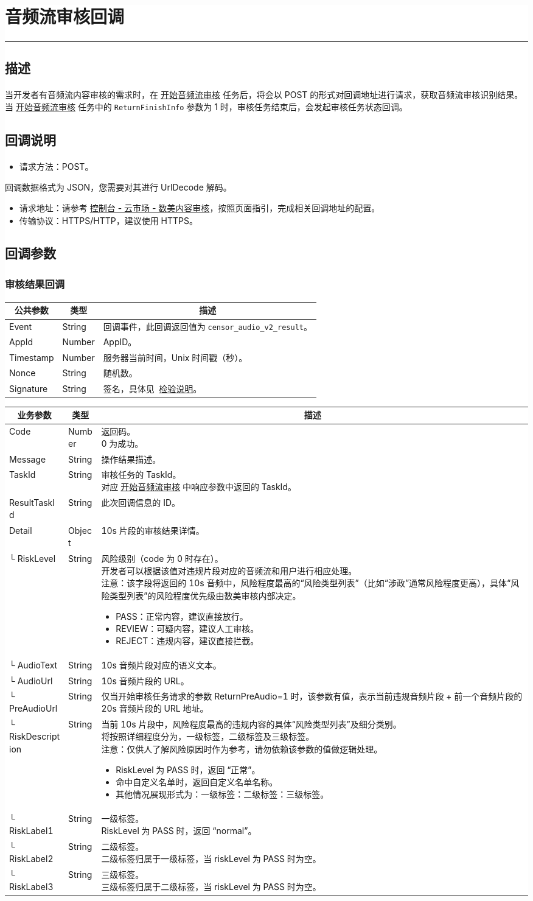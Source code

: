 # 音频流审核回调

---

## 描述

当开发者有音频流内容审核的需求时，在 [开始音频流审核](https://doc-zh.zego.im/article/18720) 任务后，将会以 POST 的形式对回调地址进行请求，获取音频流审核识别结果。当 [开始音频流审核](https://doc-zh.zego.im/article/18720) 任务中的 `ReturnFinishInfo` 参数为 1 时，审核任务结束后，会发起审核任务状态回调。

## 回调说明

- 请求方法：POST。

<Note title="说明">

  回调数据格式为 JSON，您需要对其进行 UrlDecode 解码。
   
</Note>



- 请求地址：请参考 [控制台 - 云市场 - 数美内容审核](/console/cloud-market/shumei-moderation)，按照页面指引，完成相关回调地址的配置。
- 传输协议：HTTPS/HTTP，建议使用 HTTPS。

## 回调参数

### 审核结果回调

| 公共参数 | 类型 | 描述 |
|---|---|---|
| Event | String | 回调事件，此回调返回值为 `censor_audio_v2_result`。 |
| AppId | Number | AppID。 |
| Timestamp | Number | 服务器当前时间，Unix 时间戳（秒）。 |
| Nonce | String | 随机数。 |
| Signature | String | 签名，具体见  <a href="https://doc-zh.zego.im/article/19591" target="_blank">检验说明</a>。 |

| 业务参数 | 类型 | 描述 |
|---|---|---|
| Code | Number | 返回码。<br/>0 为成功。 |
| Message | String | 操作结果描述。 |
| TaskId | String | 审核任务的 TaskId。<br/>对应 [开始音频流审核](https://doc-zh.zego.im/article/18720) 中响应参数中返回的 TaskId。 |
| ResultTaskId | String | 此次回调信息的 ID。 |
| Detail | Object | 10s 片段的审核结果详情。 |
| └ RiskLevel | String | 风险级别（code 为 0 时存在）。<br/>开发者可以根据该值对违规片段对应的音频流和用户进行相应处理。<br/>注意：该字段将返回的 10s 音频中，风险程度最高的“风险类型列表”（比如“涉政”通常风险程度更高），具体“风险类型列表”的风险程度优先级由数美审核内部决定。<ul><li>PASS：正常内容，建议直接放行。</li><li>REVIEW：可疑内容，建议人工审核。</li><li>REJECT：违规内容，建议直接拦截。</li></ul> |
| └ AudioText | String | 10s 音频片段对应的语义文本。 |
| └ AudioUrl | String | 10s 音频片段的 URL。 |
| └ PreAudioUrl | String | 仅当开始审核任务请求的参数 ReturnPreAudio=1 时，该参数有值，表示当前违规音频片段 + 前一个音频片段的 20s 音频片段的 URL 地址。 |
| └ RiskDescription | String | 当前 10s 片段中，风险程度最高的违规内容的具体“风险类型列表”及细分类别。<br/>将按照详细程度分为，一级标签，二级标签及三级标签。<br/>注意：仅供人了解风险原因时作为参考，请勿依赖该参数的值做逻辑处理。<br/><ul><li>RiskLevel 为 PASS 时，返回 “正常”。</li><li>命中自定义名单时，返回自定义名单名称。</li><li>其他情况展现形式为：一级标签：二级标签：三级标签。</li></ul> |
| └ RiskLabel1 | String | 一级标签。<br/>RiskLevel 为 PASS 时，返回 “normal”。 |
| └ RiskLabel2 | String | 二级标签。<br/>二级标签归属于一级标签，当 riskLevel 为 PASS 时为空。 |
| └ RiskLabel3 | String | 三级标签。<br/>三级标签归属于二级标签，当 riskLevel 为 PASS 时为空。 |